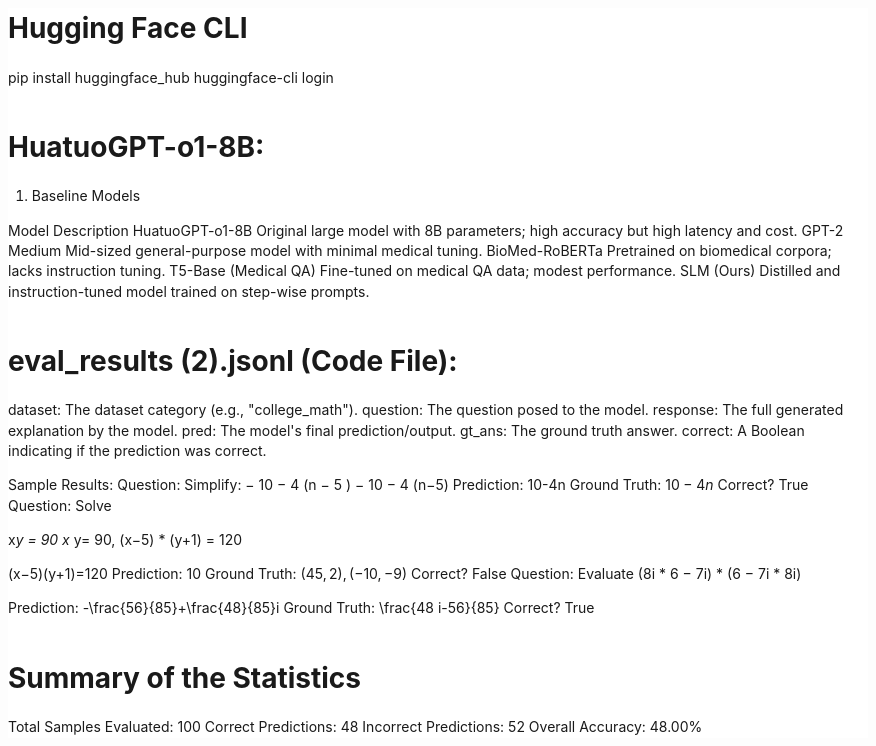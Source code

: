 # Hugging Face CLI
pip install huggingface_hub
huggingface-cli login

# HuatuoGPT-o1-8B:
1. Baseline Models

Model	Description
HuatuoGPT-o1-8B	Original large model with 8B parameters; high accuracy but high latency and cost.
GPT-2 Medium	Mid-sized general-purpose model with minimal medical tuning.
BioMed-RoBERTa	Pretrained on biomedical corpora; lacks instruction tuning.
T5-Base (Medical QA)	Fine-tuned on medical QA data; modest performance.
SLM (Ours)	Distilled and instruction-tuned model trained on step-wise prompts.

# eval_results (2).jsonl (Code File):
dataset: The dataset category (e.g., "college_math").
question: The question posed to the model.
response: The full generated explanation by the model.
pred: The model's final prediction/output.
gt_ans: The ground truth answer.
correct: A Boolean indicating if the prediction was correct.

Sample Results:
Question: Simplify: 
− 10 − 4 (n − 5 ) − 10 − 4 (n−5)
Prediction: 10-4n
Ground Truth: $10-4 n$
Correct? True
Question: Solve 

x*y = 90
x* y= 90, (x−5) * (y+1) = 120

(x−5)(y+1)=120
Prediction: 10
Ground Truth: $(45,2),(-10,-9)$
Correct? False
Question: Evaluate (8i * 6 − 7i) * (6 − 7i * 8i)

Prediction: -\frac{56}{85}+\frac{48}{85}i
Ground Truth: \frac{48 i-56}{85}
Correct? True

# Summary of the Statistics
Total Samples Evaluated: 100
Correct Predictions: 48
Incorrect Predictions: 52
Overall Accuracy: 48.00%
